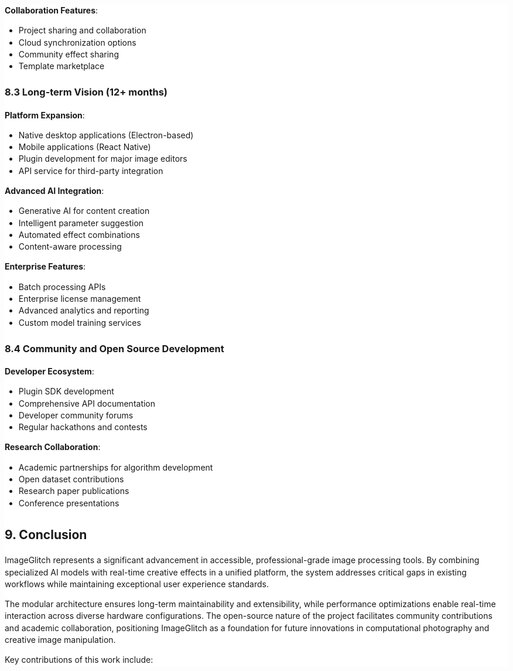 **Collaboration Features**:
- Project sharing and collaboration
- Cloud synchronization options
- Community effect sharing
- Template marketplace

### 8.3 Long-term Vision (12+ months)

**Platform Expansion**:
- Native desktop applications (Electron-based)
- Mobile applications (React Native)
- Plugin development for major image editors
- API service for third-party integration

**Advanced AI Integration**:
- Generative AI for content creation
- Intelligent parameter suggestion
- Automated effect combinations
- Content-aware processing

**Enterprise Features**:
- Batch processing APIs
- Enterprise license management
- Advanced analytics and reporting
- Custom model training services

### 8.4 Community and Open Source Development

**Developer Ecosystem**:
- Plugin SDK development
- Comprehensive API documentation
- Developer community forums
- Regular hackathons and contests

**Research Collaboration**:
- Academic partnerships for algorithm development
- Open dataset contributions
- Research paper publications
- Conference presentations

## 9. Conclusion

ImageGlitch represents a significant advancement in accessible, professional-grade image processing tools. By combining specialized AI models with real-time creative effects in a unified platform, the system addresses critical gaps in existing workflows while maintaining exceptional user experience standards.

The modular architecture ensures long-term maintainability and extensibility, while performance optimizations enable real-time interaction across diverse hardware configurations. The open-source nature of the project facilitates community contributions and academic collaboration, positioning ImageGlitch as a foundation for future innovations in computational photography and creative image manipulation.

Key contributions of this work include:
